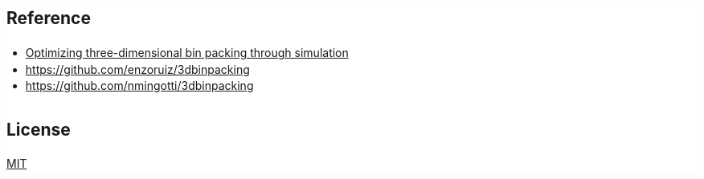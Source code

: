 ## Reference

* [Optimizing three-dimensional bin packing through simulation](https://github.com/jerry800416/3dbinpacking/blob/master/reference/OPTIMIZING%20THREE-DIMENSIONAL%20BIN%20PACKING%20THROUGH%20SIMULATION.pdf)
* https://github.com/enzoruiz/3dbinpacking
* https://github.com/nmingotti/3dbinpacking


## License

[MIT](https://github.com/jerry800416/3dbinpacking/blob/master/LICENSE)